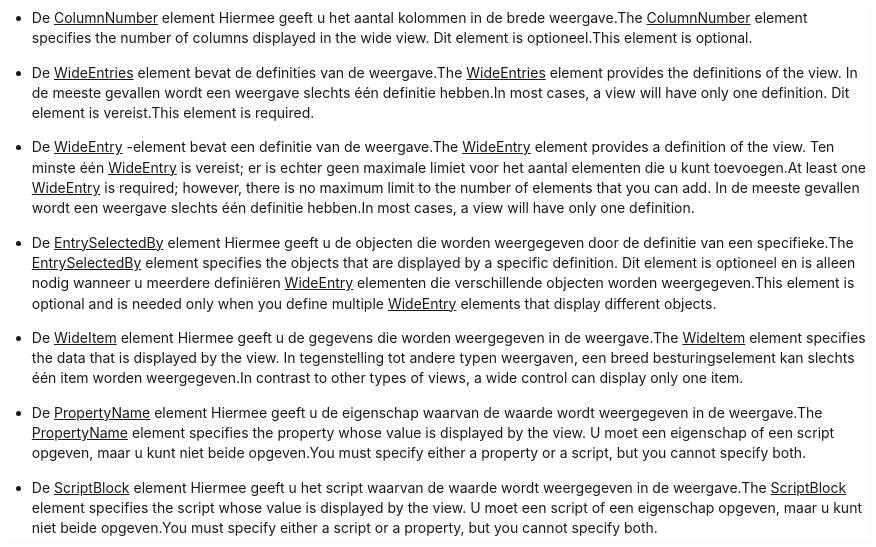 - <span data-ttu-id="f69c9-139">De [ColumnNumber](./columnnumber-element-for-widecontrol-format.md) element Hiermee geeft u het aantal kolommen in de brede weergave.</span><span class="sxs-lookup"><span data-stu-id="f69c9-139">The [ColumnNumber](./columnnumber-element-for-widecontrol-format.md) element specifies the number of columns displayed in the wide view.</span></span> <span data-ttu-id="f69c9-140">Dit element is optioneel.</span><span class="sxs-lookup"><span data-stu-id="f69c9-140">This element is optional.</span></span>

- <span data-ttu-id="f69c9-141">De [WideEntries](./wideentries-element-for-widecontrol-format.md) element bevat de definities van de weergave.</span><span class="sxs-lookup"><span data-stu-id="f69c9-141">The [WideEntries](./wideentries-element-for-widecontrol-format.md) element provides the definitions of the view.</span></span> <span data-ttu-id="f69c9-142">In de meeste gevallen wordt een weergave slechts één definitie hebben.</span><span class="sxs-lookup"><span data-stu-id="f69c9-142">In most cases, a view will have only one definition.</span></span> <span data-ttu-id="f69c9-143">Dit element is vereist.</span><span class="sxs-lookup"><span data-stu-id="f69c9-143">This element is required.</span></span>

- <span data-ttu-id="f69c9-144">De [WideEntry](./wideentry-element-for-widecontrol-format.md) -element bevat een definitie van de weergave.</span><span class="sxs-lookup"><span data-stu-id="f69c9-144">The [WideEntry](./wideentry-element-for-widecontrol-format.md) element provides a definition of the view.</span></span> <span data-ttu-id="f69c9-145">Ten minste één [WideEntry](./wideentry-element-for-widecontrol-format.md) is vereist; er is echter geen maximale limiet voor het aantal elementen die u kunt toevoegen.</span><span class="sxs-lookup"><span data-stu-id="f69c9-145">At least one [WideEntry](./wideentry-element-for-widecontrol-format.md) is required; however, there is no maximum limit to the number of elements that you can add.</span></span> <span data-ttu-id="f69c9-146">In de meeste gevallen wordt een weergave slechts één definitie hebben.</span><span class="sxs-lookup"><span data-stu-id="f69c9-146">In most cases, a view will have only one definition.</span></span>

- <span data-ttu-id="f69c9-147">De [EntrySelectedBy](./entryselectedby-element-for-wideentry-format.md) element Hiermee geeft u de objecten die worden weergegeven door de definitie van een specifieke.</span><span class="sxs-lookup"><span data-stu-id="f69c9-147">The [EntrySelectedBy](./entryselectedby-element-for-wideentry-format.md) element specifies the objects that are displayed by a specific definition.</span></span> <span data-ttu-id="f69c9-148">Dit element is optioneel en is alleen nodig wanneer u meerdere definiëren [WideEntry](./wideentry-element-for-widecontrol-format.md) elementen die verschillende objecten worden weergegeven.</span><span class="sxs-lookup"><span data-stu-id="f69c9-148">This element is optional and is needed only when you define multiple [WideEntry](./wideentry-element-for-widecontrol-format.md) elements that display different objects.</span></span>

- <span data-ttu-id="f69c9-149">De [WideItem](./wideitem-element-for-widecontrol-format.md) element Hiermee geeft u de gegevens die worden weergegeven in de weergave.</span><span class="sxs-lookup"><span data-stu-id="f69c9-149">The [WideItem](./wideitem-element-for-widecontrol-format.md) element specifies the data that is displayed by the view.</span></span> <span data-ttu-id="f69c9-150">In tegenstelling tot andere typen weergaven, een breed besturingselement kan slechts één item worden weergegeven.</span><span class="sxs-lookup"><span data-stu-id="f69c9-150">In contrast to other types of views, a wide control can display only one item.</span></span>

- <span data-ttu-id="f69c9-151">De [PropertyName](./propertyname-element-for-wideitem-for-widecontrol-format.md) element Hiermee geeft u de eigenschap waarvan de waarde wordt weergegeven in de weergave.</span><span class="sxs-lookup"><span data-stu-id="f69c9-151">The [PropertyName](./propertyname-element-for-wideitem-for-widecontrol-format.md) element specifies the property whose value is displayed by the view.</span></span> <span data-ttu-id="f69c9-152">U moet een eigenschap of een script opgeven, maar u kunt niet beide opgeven.</span><span class="sxs-lookup"><span data-stu-id="f69c9-152">You must specify either a property or a script, but you cannot specify both.</span></span>

- <span data-ttu-id="f69c9-153">De [ScriptBlock](./scriptblock-element-for-wideitem-for-widecontrol-format.md) element Hiermee geeft u het script waarvan de waarde wordt weergegeven in de weergave.</span><span class="sxs-lookup"><span data-stu-id="f69c9-153">The [ScriptBlock](./scriptblock-element-for-wideitem-for-widecontrol-format.md) element specifies the script whose value is displayed by the view.</span></span> <span data-ttu-id="f69c9-154">U moet een script of een eigenschap opgeven, maar u kunt niet beide opgeven.</span><span class="sxs-lookup"><span data-stu-id="f69c9-154">You must specify either a script or a property, but you cannot specify both.</span></span>
